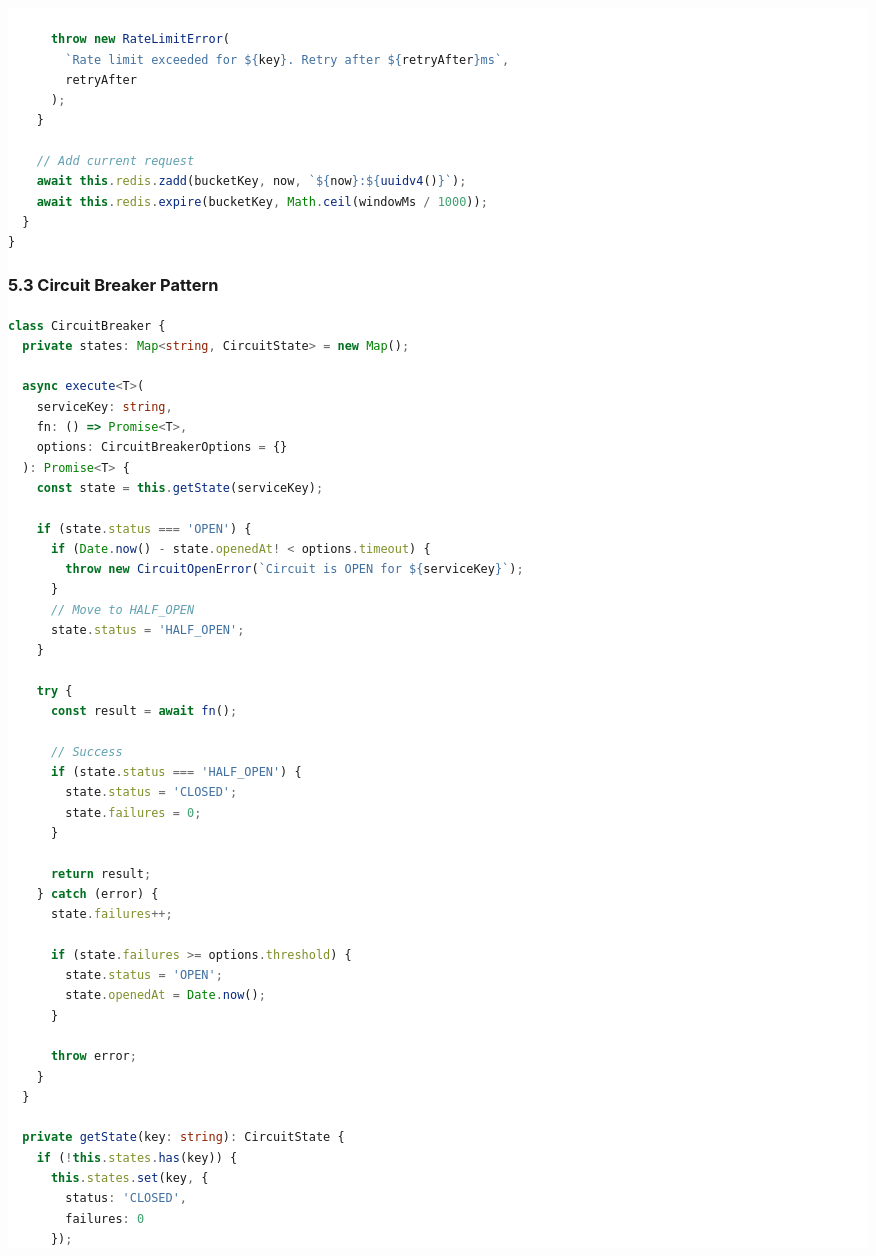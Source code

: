 ```typescript

      throw new RateLimitError(
        `Rate limit exceeded for ${key}. Retry after ${retryAfter}ms`,
        retryAfter
      );
    }

    // Add current request
    await this.redis.zadd(bucketKey, now, `${now}:${uuidv4()}`);
    await this.redis.expire(bucketKey, Math.ceil(windowMs / 1000));
  }
}
```

### 5.3 Circuit Breaker Pattern

```typescript
class CircuitBreaker {
  private states: Map<string, CircuitState> = new Map();

  async execute<T>(
    serviceKey: string,
    fn: () => Promise<T>,
    options: CircuitBreakerOptions = {}
  ): Promise<T> {
    const state = this.getState(serviceKey);

    if (state.status === 'OPEN') {
      if (Date.now() - state.openedAt! < options.timeout) {
        throw new CircuitOpenError(`Circuit is OPEN for ${serviceKey}`);
      }
      // Move to HALF_OPEN
      state.status = 'HALF_OPEN';
    }

    try {
      const result = await fn();

      // Success
      if (state.status === 'HALF_OPEN') {
        state.status = 'CLOSED';
        state.failures = 0;
      }

      return result;
    } catch (error) {
      state.failures++;

      if (state.failures >= options.threshold) {
        state.status = 'OPEN';
        state.openedAt = Date.now();
      }

      throw error;
    }
  }

  private getState(key: string): CircuitState {
    if (!this.states.has(key)) {
      this.states.set(key, {
        status: 'CLOSED',
        failures: 0
      });
```
